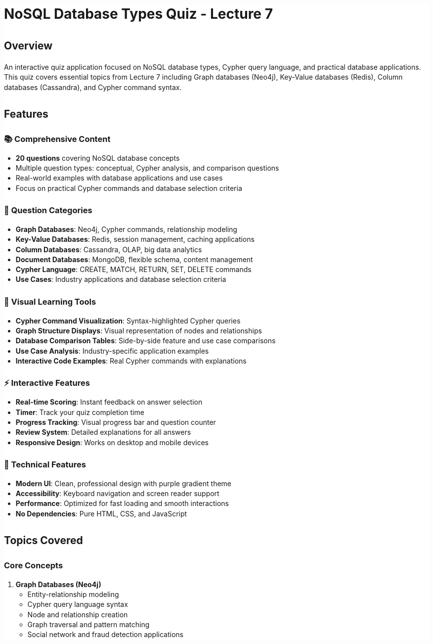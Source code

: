 # NoSQL Database Types Quiz - Lecture 7

## Overview
An interactive quiz application focused on NoSQL database types, Cypher query language, and practical database applications. This quiz covers essential topics from Lecture 7 including Graph databases (Neo4j), Key-Value databases (Redis), Column databases (Cassandra), and Cypher command syntax.

## Features

### 📚 Comprehensive Content
- **20 questions** covering NoSQL database concepts
- Multiple question types: conceptual, Cypher analysis, and comparison questions
- Real-world examples with database applications and use cases
- Focus on practical Cypher commands and database selection criteria

### 🎯 Question Categories
- **Graph Databases**: Neo4j, Cypher commands, relationship modeling
- **Key-Value Databases**: Redis, session management, caching applications
- **Column Databases**: Cassandra, OLAP, big data analytics
- **Document Databases**: MongoDB, flexible schema, content management
- **Cypher Language**: CREATE, MATCH, RETURN, SET, DELETE commands
- **Use Cases**: Industry applications and database selection criteria

### 🎨 Visual Learning Tools
- **Cypher Command Visualization**: Syntax-highlighted Cypher queries
- **Graph Structure Displays**: Visual representation of nodes and relationships
- **Database Comparison Tables**: Side-by-side feature and use case comparisons
- **Use Case Analysis**: Industry-specific application examples
- **Interactive Code Examples**: Real Cypher commands with explanations

### ⚡ Interactive Features
- **Real-time Scoring**: Instant feedback on answer selection
- **Timer**: Track your quiz completion time
- **Progress Tracking**: Visual progress bar and question counter
- **Review System**: Detailed explanations for all answers
- **Responsive Design**: Works on desktop and mobile devices

### 🔧 Technical Features
- **Modern UI**: Clean, professional design with purple gradient theme
- **Accessibility**: Keyboard navigation and screen reader support
- **Performance**: Optimized for fast loading and smooth interactions
- **No Dependencies**: Pure HTML, CSS, and JavaScript

## Topics Covered

### Core Concepts
1. **Graph Databases (Neo4j)**
   - Entity-relationship modeling
   - Cypher query language syntax
   - Node and relationship creation
   - Graph traversal and pattern matching
   - Social network and fraud detection applications
